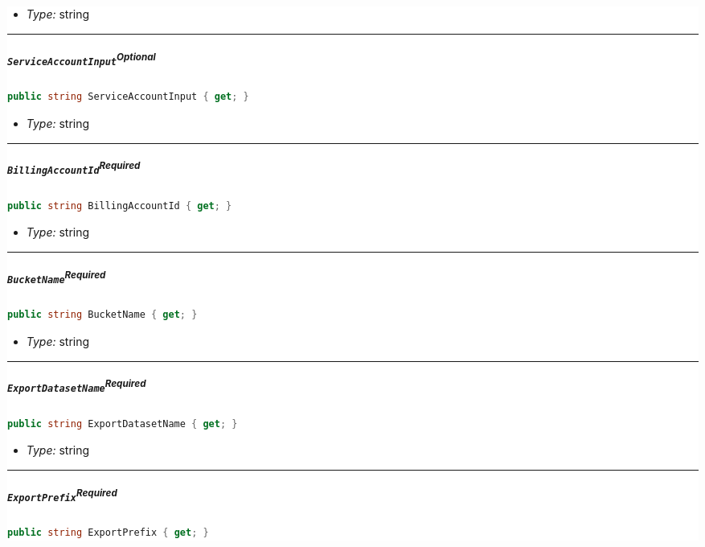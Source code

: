 - *Type:* string

---

##### `ServiceAccountInput`<sup>Optional</sup> <a name="ServiceAccountInput" id="@cdktf/provider-datadog.gcpUcConfig.GcpUcConfig.property.serviceAccountInput"></a>

```csharp
public string ServiceAccountInput { get; }
```

- *Type:* string

---

##### `BillingAccountId`<sup>Required</sup> <a name="BillingAccountId" id="@cdktf/provider-datadog.gcpUcConfig.GcpUcConfig.property.billingAccountId"></a>

```csharp
public string BillingAccountId { get; }
```

- *Type:* string

---

##### `BucketName`<sup>Required</sup> <a name="BucketName" id="@cdktf/provider-datadog.gcpUcConfig.GcpUcConfig.property.bucketName"></a>

```csharp
public string BucketName { get; }
```

- *Type:* string

---

##### `ExportDatasetName`<sup>Required</sup> <a name="ExportDatasetName" id="@cdktf/provider-datadog.gcpUcConfig.GcpUcConfig.property.exportDatasetName"></a>

```csharp
public string ExportDatasetName { get; }
```

- *Type:* string

---

##### `ExportPrefix`<sup>Required</sup> <a name="ExportPrefix" id="@cdktf/provider-datadog.gcpUcConfig.GcpUcConfig.property.exportPrefix"></a>

```csharp
public string ExportPrefix { get; }
```
